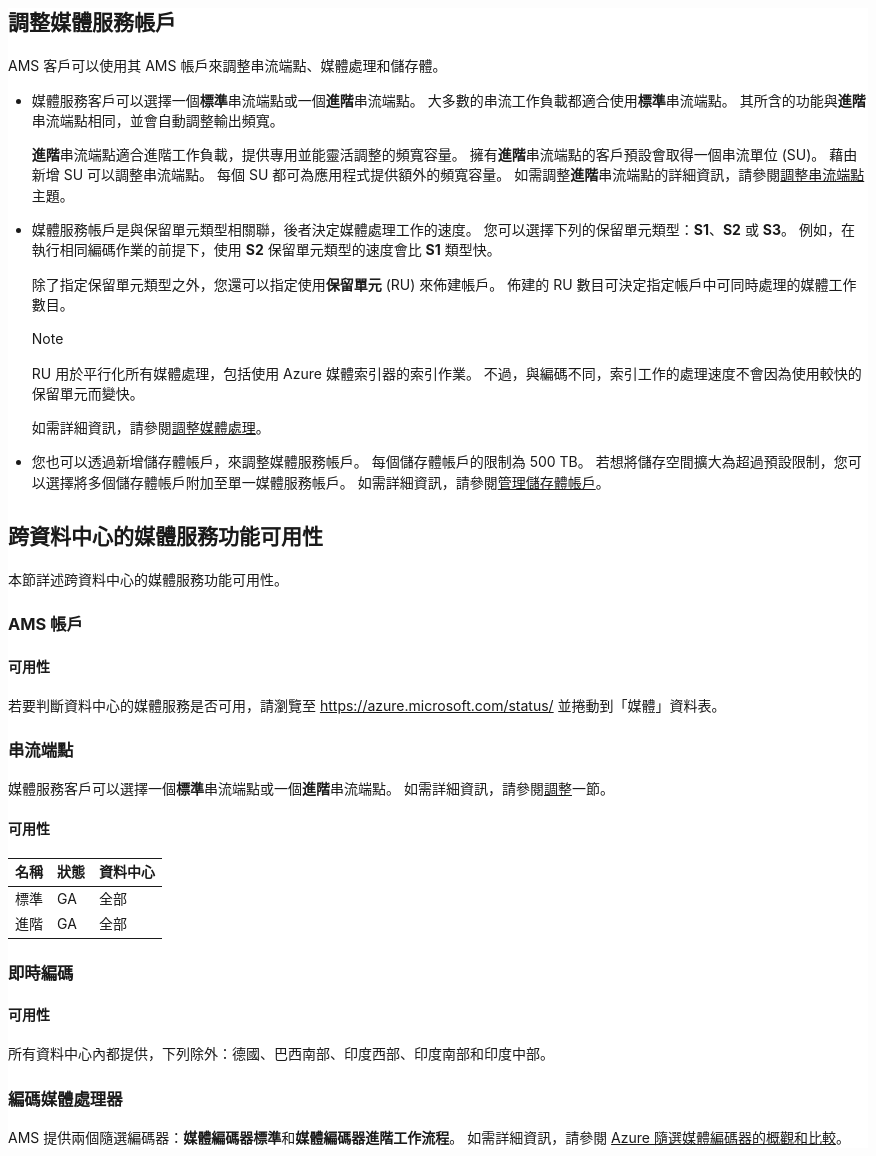 ## <a id="scaling"></a>調整媒體服務帳戶

AMS 客戶可以使用其 AMS 帳戶來調整串流端點、媒體處理和儲存體。

* 媒體服務客戶可以選擇一個**標準**串流端點或一個**進階**串流端點。 大多數的串流工作負載都適合使用**標準**串流端點。 其所含的功能與**進階**串流端點相同，並會自動調整輸出頻寬。 

    **進階**串流端點適合進階工作負載，提供專用並能靈活調整的頻寬容量。 擁有**進階**串流端點的客戶預設會取得一個串流單位 (SU)。 藉由新增 SU 可以調整串流端點。 每個 SU 都可為應用程式提供額外的頻寬容量。 如需調整**進階**串流端點的詳細資訊，請參閱[調整串流端點](media-services-portal-scale-streaming-endpoints.md)主題。

* 媒體服務帳戶是與保留單元類型相關聯，後者決定媒體處理工作的速度。 您可以選擇下列的保留單元類型：**S1**、**S2** 或 **S3**。 例如，在執行相同編碼作業的前提下，使用 **S2** 保留單元類型的速度會比 **S1** 類型快。

    除了指定保留單元類型之外，您還可以指定使用**保留單元** (RU) 來佈建帳戶。 佈建的 RU 數目可決定指定帳戶中可同時處理的媒體工作數目。

    >[!NOTE]
    >RU 用於平行化所有媒體處理，包括使用 Azure 媒體索引器的索引作業。 不過，與編碼不同，索引工作的處理速度不會因為使用較快的保留單元而變快。

    如需詳細資訊，請參閱[調整媒體處理](media-services-portal-scale-media-processing.md)。
* 您也可以透過新增儲存體帳戶，來調整媒體服務帳戶。 每個儲存體帳戶的限制為 500 TB。 若想將儲存空間擴大為超過預設限制，您可以選擇將多個儲存體帳戶附加至單一媒體服務帳戶。 如需詳細資訊，請參閱[管理儲存體帳戶](meda-services-managing-multiple-storage-accounts.md)。

## <a id="availability"></a> 跨資料中心的媒體服務功能可用性

本節詳述跨資料中心的媒體服務功能可用性。

### <a name="ams-accounts"></a>AMS 帳戶

#### <a name="availability"></a>可用性

若要判斷資料中心的媒體服務是否可用，請瀏覽至 https://azure.microsoft.com/status/ 並捲動到「媒體」資料表。

### <a name="streaming-endpoints"></a>串流端點 

媒體服務客戶可以選擇一個**標準**串流端點或一個**進階**串流端點。 如需詳細資訊，請參閱[調整](#scaling)一節。

#### <a name="availability"></a>可用性

|名稱|狀態|資料中心
|---|---|---|
|標準|GA|全部|
|進階|GA|全部|

### <a name="live-encoding"></a>即時編碼

#### <a name="availability"></a>可用性

所有資料中心內都提供，下列除外：德國、巴西南部、印度西部、印度南部和印度中部。 

### <a name="encoding-media-processors"></a>編碼媒體處理器

AMS 提供兩個隨選編碼器：**媒體編碼器標準**和**媒體編碼器進階工作流程**。 如需詳細資訊，請參閱 [Azure 隨選媒體編碼器的概觀和比較](media-services-encode-asset.md)。 
